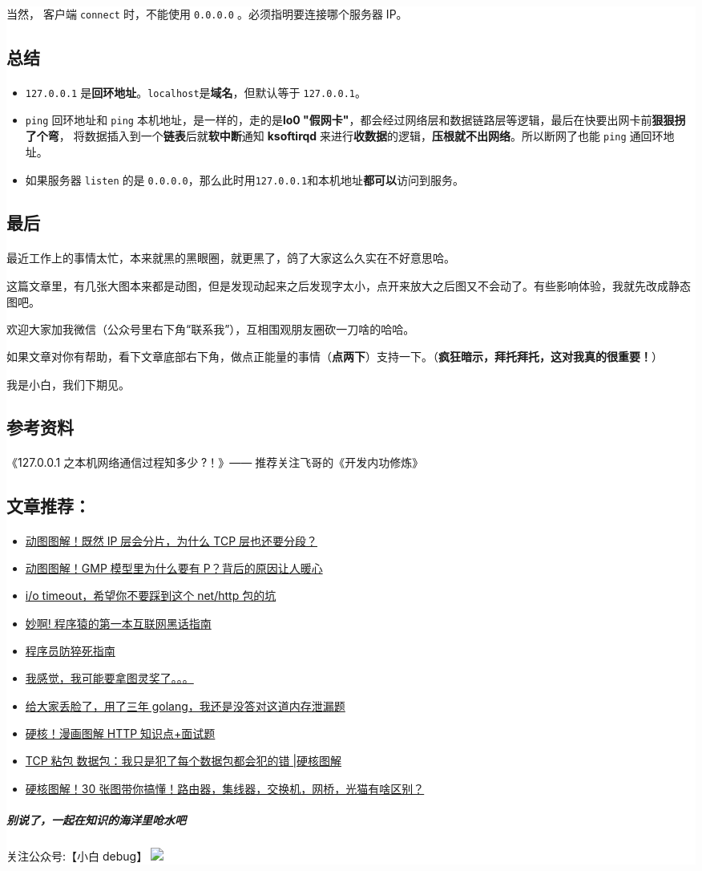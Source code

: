 当然， 客户端 `connect` 时，不能使用 `0.0.0.0` 。必须指明要连接哪个服务器 IP。

## 总结

- `127.0.0.1` 是**回环地址**。`localhost`是**域名**，但默认等于 `127.0.0.1`。

- `ping` 回环地址和 `ping` 本机地址，是一样的，走的是**lo0 "假网卡"**，都会经过网络层和数据链路层等逻辑，最后在快要出网卡前**狠狠拐了个弯**， 将数据插入到一个**链表**后就**软中断**通知 **ksoftirqd** 来进行**收数据**的逻辑，**压根就不出网络**。所以断网了也能 `ping` 通回环地址。

- 如果服务器 `listen` 的是 `0.0.0.0`，那么此时用`127.0.0.1`和本机地址**都可以**访问到服务。

## 最后

最近工作上的事情太忙，本来就黑的黑眼圈，就更黑了，鸽了大家这么久实在不好意思哈。

这篇文章里，有几张大图本来都是动图，但是发现动起来之后发现字太小，点开来放大之后图又不会动了。有些影响体验，我就先改成静态图吧。

欢迎大家加我微信（公众号里右下角“联系我”），互相围观朋友圈砍一刀啥的哈哈。

如果文章对你有帮助，看下文章底部右下角，做点正能量的事情（**点两下**）支持一下。（**疯狂暗示，拜托拜托，这对我真的很重要！**）

我是小白，我们下期见。

## 参考资料

《127.0.0.1 之本机网络通信过程知多少 ?！》—— 推荐关注飞哥的《开发内功修炼》

## 文章推荐：

- [动图图解！既然 IP 层会分片，为什么 TCP 层也还要分段？](https://mp.weixin.qq.com/s/VLHCu6b5Anx8HEj_gQZfOg)

- [动图图解！GMP 模型里为什么要有 P？背后的原因让人暖心](https://mp.weixin.qq.com/s/O_GPwa71zqcpIkNdlkWYnQ)
- [i/o timeout，希望你不要踩到这个 net/http 包的坑](https://mp.weixin.qq.com/s/UBiZp2Bfs7z1_mJ-JnOT1Q)
- [妙啊! 程序猿的第一本互联网黑话指南](https://mp.weixin.qq.com/s/btksE3RUxtioSYrYpChEeQ)
- [程序员防猝死指南](https://mp.weixin.qq.com/s/PwIbKDTi0uSxhUWC56sJYg)
- [我感觉，我可能要拿图灵奖了。。。](https://mp.weixin.qq.com/s/rLLfj883lJbWr21wHAJTJA)
- [给大家丢脸了，用了三年 golang，我还是没答对这道内存泄漏题](https://mp.weixin.qq.com/s/T6XXaFFyyOJioD6dqDJpFg)
- [硬核！漫画图解 HTTP 知识点+面试题](https://mp.weixin.qq.com/s/T41YBEmG4lkxokDLzRxVgA)
- [TCP 粘包 数据包：我只是犯了每个数据包都会犯的错 |硬核图解](https://mp.weixin.qq.com/s/PwIbKDTi0uSxhUWC56sJYg)
- [硬核图解！30 张图带你搞懂！路由器，集线器，交换机，网桥，光猫有啥区别？](https://mp.weixin.qq.com/s/BJqp72EyEMahxi2XOfSrBQ)

##### 别说了，一起在知识的海洋里呛水吧

关注公众号:【小白 debug】
![](https://cdn.xiaobaidebug.top/1696069689495.png)
